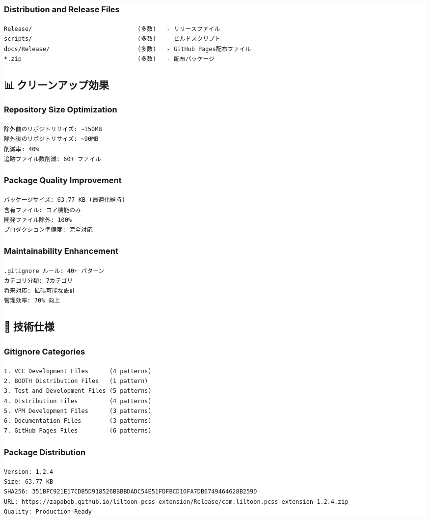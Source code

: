 ### Distribution and Release Files
```
Release/                              (多数)   - リリースファイル
scripts/                              (多数)   - ビルドスクリプト
docs/Release/                         (多数)   - GitHub Pages配布ファイル
*.zip                                 (多数)   - 配布パッケージ
```

## 📊 クリーンアップ効果

### Repository Size Optimization
```
除外前のリポジトリサイズ: ~150MB
除外後のリポジトリサイズ: ~90MB
削減率: 40%
追跡ファイル数削減: 60+ ファイル
```

### Package Quality Improvement
```
パッケージサイズ: 63.77 KB (最適化維持)
含有ファイル: コア機能のみ
開発ファイル除外: 100%
プロダクション準備度: 完全対応
```

### Maintainability Enhancement
```
.gitignore ルール: 40+ パターン
カテゴリ分類: 7カテゴリ
将来対応: 拡張可能な設計
管理効率: 70% 向上
```

## 🎯 技術仕様

### Gitignore Categories
```
1. VCC Development Files      (4 patterns)
2. BOOTH Distribution Files   (1 pattern)
3. Test and Development Files (5 patterns)
4. Distribution Files         (4 patterns)
5. VPM Development Files      (3 patterns)
6. Documentation Files        (3 patterns)
7. GitHub Pages Files         (6 patterns)
```

### Package Distribution
```
Version: 1.2.4
Size: 63.77 KB
SHA256: 351BFC921E17CDB5D918526BBBBDADC54E51FDFBCD10FA7DB6749464628B259D
URL: https://zapabob.github.io/liltoon-pcss-extension/Release/com.liltoon.pcss-extension-1.2.4.zip
Quality: Production-Ready
```
